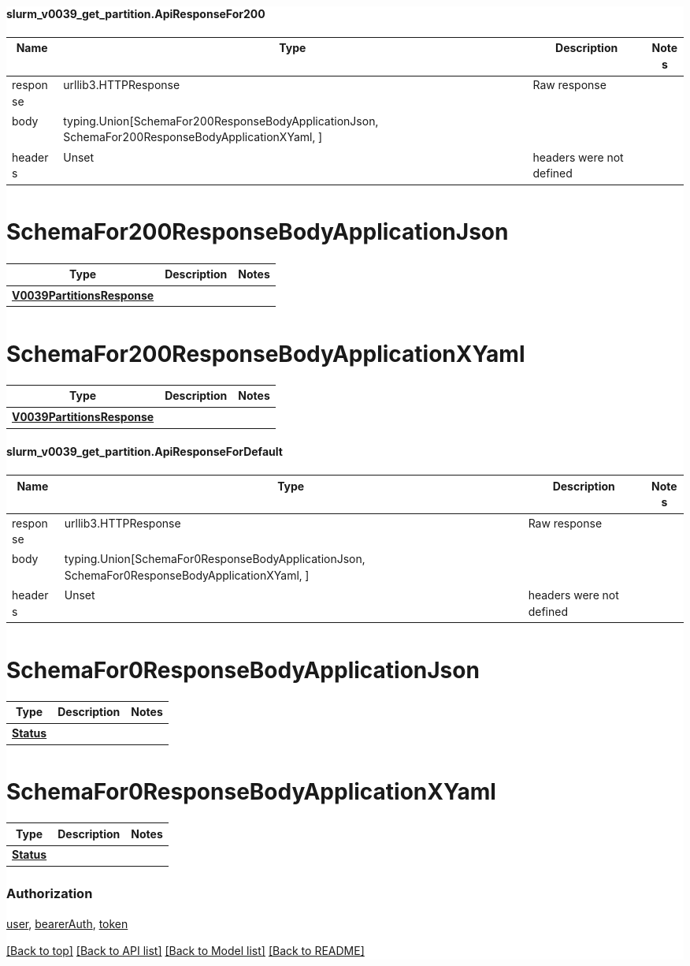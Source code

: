 #### slurm_v0039_get_partition.ApiResponseFor200
Name | Type | Description  | Notes
------------- | ------------- | ------------- | -------------
response | urllib3.HTTPResponse | Raw response |
body | typing.Union[SchemaFor200ResponseBodyApplicationJson, SchemaFor200ResponseBodyApplicationXYaml, ] |  |
headers | Unset | headers were not defined |

# SchemaFor200ResponseBodyApplicationJson
Type | Description  | Notes
------------- | ------------- | -------------
[**V0039PartitionsResponse**](../../models/V0039PartitionsResponse.md) |  | 


# SchemaFor200ResponseBodyApplicationXYaml
Type | Description  | Notes
------------- | ------------- | -------------
[**V0039PartitionsResponse**](../../models/V0039PartitionsResponse.md) |  | 


#### slurm_v0039_get_partition.ApiResponseForDefault
Name | Type | Description  | Notes
------------- | ------------- | ------------- | -------------
response | urllib3.HTTPResponse | Raw response |
body | typing.Union[SchemaFor0ResponseBodyApplicationJson, SchemaFor0ResponseBodyApplicationXYaml, ] |  |
headers | Unset | headers were not defined |

# SchemaFor0ResponseBodyApplicationJson
Type | Description  | Notes
------------- | ------------- | -------------
[**Status**](../../models/Status.md) |  | 


# SchemaFor0ResponseBodyApplicationXYaml
Type | Description  | Notes
------------- | ------------- | -------------
[**Status**](../../models/Status.md) |  | 


### Authorization

[user](../../../README.md#user), [bearerAuth](../../../README.md#bearerAuth), [token](../../../README.md#token)

[[Back to top]](#__pageTop) [[Back to API list]](../../../README.md#documentation-for-api-endpoints) [[Back to Model list]](../../../README.md#documentation-for-models) [[Back to README]](../../../README.md)
